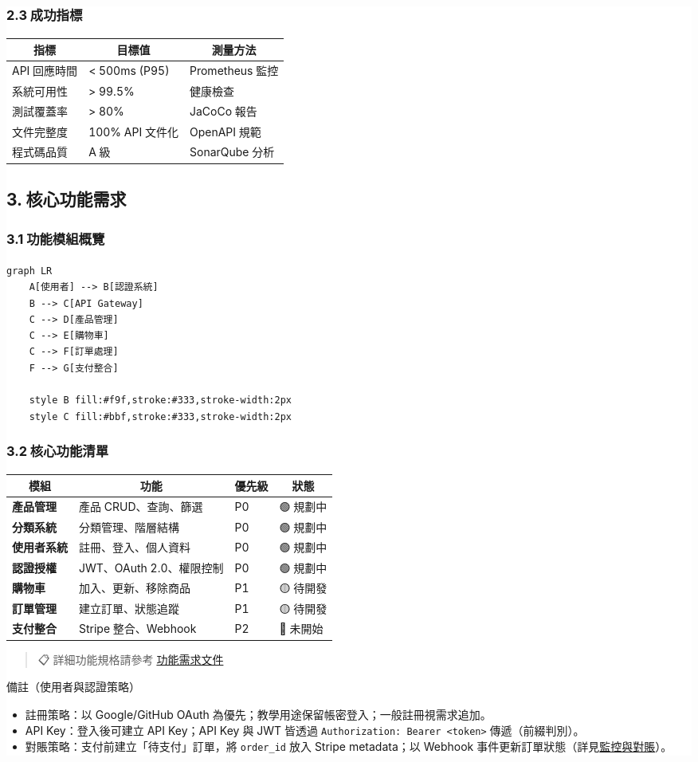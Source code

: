 ### 2.3 成功指標
| 指標 | 目標值 | 測量方法 |
|------|--------|----------|
| API 回應時間 | < 500ms (P95) | Prometheus 監控 |
| 系統可用性 | > 99.5% | 健康檢查 |
| 測試覆蓋率 | > 80% | JaCoCo 報告 |
| 文件完整度 | 100% API 文件化 | OpenAPI 規範 |
| 程式碼品質 | A 級 | SonarQube 分析 |

## 3. 核心功能需求

### 3.1 功能模組概覽

```mermaid
graph LR
    A[使用者] --> B[認證系統]
    B --> C[API Gateway]
    C --> D[產品管理]
    C --> E[購物車]
    C --> F[訂單處理]
    F --> G[支付整合]
    
    style B fill:#f9f,stroke:#333,stroke-width:2px
    style C fill:#bbf,stroke:#333,stroke-width:2px
```

### 3.2 核心功能清單

| 模組 | 功能 | 優先級 | 狀態 |
|------|------|--------|------|
| **產品管理** | 產品 CRUD、查詢、篩選 | P0 | 🟢 規劃中 |
| **分類系統** | 分類管理、階層結構 | P0 | 🟢 規劃中 |
| **使用者系統** | 註冊、登入、個人資料 | P0 | 🟢 規劃中 |
| **認證授權** | JWT、OAuth 2.0、權限控制 | P0 | 🟢 規劃中 |
| **購物車** | 加入、更新、移除商品 | P1 | 🟡 待開發 |
| **訂單管理** | 建立訂單、狀態追蹤 | P1 | 🟡 待開發 |
| **支付整合** | Stripe 整合、Webhook | P2 | 🔴 未開始 |

> 📋 詳細功能規格請參考 [功能需求文件](docs/requirements/functional.md)

備註（使用者與認證策略）
- 註冊策略：以 Google/GitHub OAuth 為優先；教學用途保留帳密登入；一般註冊視需求追加。
- API Key：登入後可建立 API Key；API Key 與 JWT 皆透過 `Authorization: Bearer <token>` 傳遞（前綴判別）。
- 對賬策略：支付前建立「待支付」訂單，將 `order_id` 放入 Stripe metadata；以 Webhook 事件更新訂單狀態（詳見[監控與對賬](docs/operations/monitoring.md)）。
